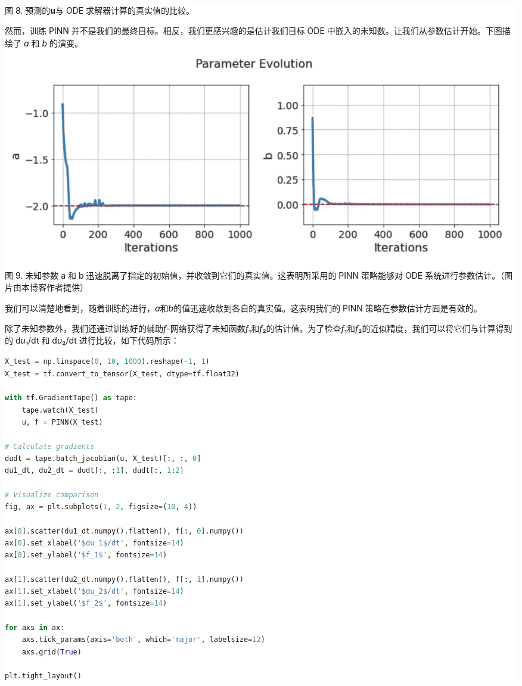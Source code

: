 图 8\. 预测的**u**与 ODE 求解器计算的真实值的比较。

然而，训练 PINN 并不是我们的最终目标。相反，我们更感兴趣的是估计我们目标 ODE 中嵌入的未知数。让我们从参数估计开始。下图描绘了 *a* 和 *b* 的演变。

![](img/3592d8cbb99c73826e321f9a816bc1c0.png)

图 9\. 未知参数 a 和 b 迅速脱离了指定的初始值，并收敛到它们的真实值。这表明所采用的 PINN 策略能够对 ODE 系统进行参数估计。（图片由本博客作者提供）

我们可以清楚地看到，随着训练的进行，*a*和*b*的值迅速收敛到各自的真实值。这表明我们的 PINN 策略在参数估计方面是有效的。

除了未知参数外，我们还通过训练好的辅助*f*-网络获得了未知函数*f*₁和*f*₂的估计值。为了检查*f*₁和*f*₂的近似精度，我们可以将它们与计算得到的 d*u*₁/dt 和 d*u*₂/dt 进行比较，如下代码所示：

```py
X_test = np.linspace(0, 10, 1000).reshape(-1, 1)
X_test = tf.convert_to_tensor(X_test, dtype=tf.float32)

with tf.GradientTape() as tape:
    tape.watch(X_test)
    u, f = PINN(X_test)

# Calculate gradients
dudt = tape.batch_jacobian(u, X_test)[:, :, 0]
du1_dt, du2_dt = dudt[:, :1], dudt[:, 1:2]

# Visualize comparison
fig, ax = plt.subplots(1, 2, figsize=(10, 4))

ax[0].scatter(du1_dt.numpy().flatten(), f[:, 0].numpy())
ax[0].set_xlabel('$du_1$/dt', fontsize=14)
ax[0].set_ylabel('$f_1$', fontsize=14)

ax[1].scatter(du2_dt.numpy().flatten(), f[:, 1].numpy())
ax[1].set_xlabel('$du_2$/dt', fontsize=14)
ax[1].set_ylabel('$f_2$', fontsize=14)

for axs in ax:
    axs.tick_params(axis='both', which='major', labelsize=12)
    axs.grid(True)

plt.tight_layout()
```
